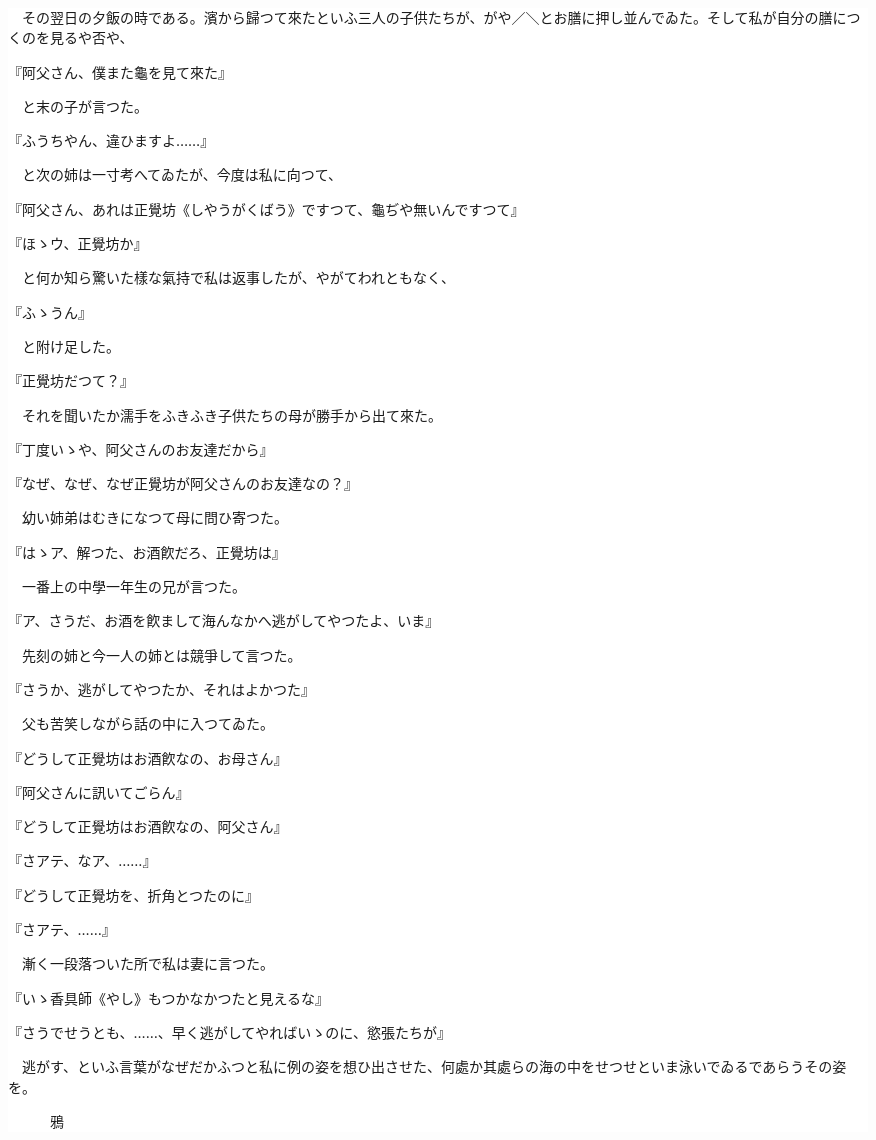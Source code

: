 　その翌日の夕飯の時である。濱から歸つて來たといふ三人の子供たちが、がや／＼とお膳に押し並んでゐた。そして私が自分の膳につくのを見るや否や、

『阿父さん、僕また龜を見て來た』

　と末の子が言つた。

『ふうちやん、違ひますよ……』

　と次の姉は一寸考へてゐたが、今度は私に向つて、

『阿父さん、あれは正覺坊《しやうがくばう》ですつて、龜ぢや無いんですつて』

『ほゝウ、正覺坊か』

　と何か知ら驚いた樣な氣持で私は返事したが、やがてわれともなく、

『ふゝうん』

　と附け足した。

『正覺坊だつて？』

　それを聞いたか濡手をふきふき子供たちの母が勝手から出て來た。

『丁度いゝや、阿父さんのお友達だから』

『なぜ、なぜ、なぜ正覺坊が阿父さんのお友達なの？』

　幼い姉弟はむきになつて母に問ひ寄つた。

『はゝア、解つた、お酒飮だろ、正覺坊は』

　一番上の中學一年生の兄が言つた。

『ア、さうだ、お酒を飮まして海んなかへ逃がしてやつたよ、いま』

　先刻の姉と今一人の姉とは競爭して言つた。

『さうか、逃がしてやつたか、それはよかつた』

　父も苦笑しながら話の中に入つてゐた。

『どうして正覺坊はお酒飮なの、お母さん』

『阿父さんに訊いてごらん』

『どうして正覺坊はお酒飮なの、阿父さん』

『さアテ、なア、……』

『どうして正覺坊を、折角とつたのに』

『さアテ、……』

　漸く一段落ついた所で私は妻に言つた。

『いゝ香具師《やし》もつかなかつたと見えるな』

『さうでせうとも、……、早く逃がしてやればいゝのに、慾張たちが』

　逃がす、といふ言葉がなぜだかふつと私に例の姿を想ひ出させた、何處か其處らの海の中をせつせといま泳いでゐるであらうその姿を。



　　　鴉
